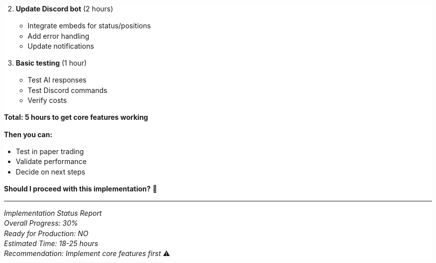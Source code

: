 2. **Update Discord bot** (2 hours)
   - Integrate embeds for status/positions
   - Add error handling
   - Update notifications

3. **Basic testing** (1 hour)
   - Test AI responses
   - Test Discord commands
   - Verify costs

**Total: 5 hours to get core features working**

**Then you can:**
- Test in paper trading
- Validate performance
- Decide on next steps

**Should I proceed with this implementation?** 🚀

---

*Implementation Status Report*  
*Overall Progress: 30%*  
*Ready for Production: NO*  
*Estimated Time: 18-25 hours*  
*Recommendation: Implement core features first* ⚠️

